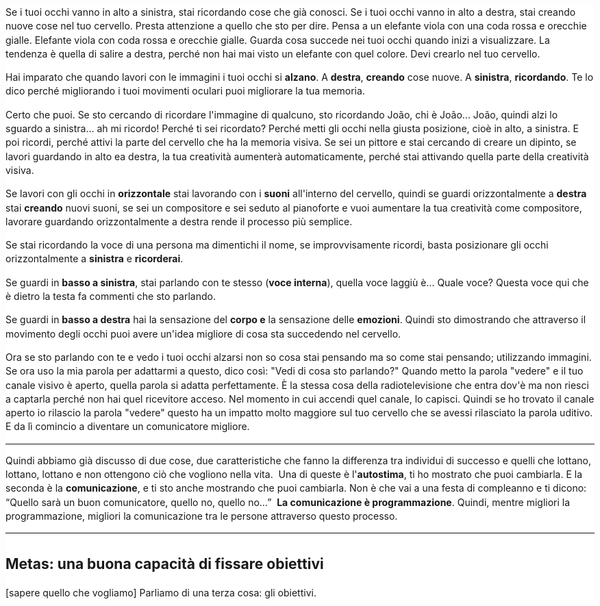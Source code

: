 Se i tuoi occhi vanno in alto a sinistra, stai ricordando cose che già conosci. Se i tuoi occhi vanno in alto a destra, stai creando nuove cose nel tuo cervello. Presta attenzione a quello che sto per dire. Pensa a un elefante viola con una coda rossa e orecchie gialle. Elefante viola con coda rossa e orecchie gialle. Guarda cosa succede nei tuoi occhi quando inizi a visualizzare. La tendenza è quella di salire a destra, perché non hai mai visto un elefante con quel colore. Devi crearlo nel tuo cervello.

Hai imparato che quando lavori con le immagini i tuoi occhi si **alzano**. A **destra**, **creando** cose nuove. A **sinistra**, **ricordando**. Te lo dico perché migliorando i tuoi movimenti oculari puoi migliorare la tua memoria.

Certo che puoi. Se sto cercando di ricordare l'immagine di qualcuno, sto ricordando João, chi è João... João, quindi alzi lo sguardo a sinistra… ah mi ricordo! Perché ti sei ricordato? Perché metti gli occhi nella giusta posizione, cioè in alto, a sinistra. E poi ricordi, perché attivi la parte del cervello che ha la memoria visiva. Se sei un pittore e stai cercando di creare un dipinto, se lavori guardando in alto ea destra, la tua creatività aumenterà automaticamente, perché stai attivando quella parte della creatività visiva.

Se lavori con gli occhi in **orizzontale** stai lavorando con i **suoni** all'interno del cervello, quindi se guardi orizzontalmente a **destra** stai **creando** nuovi suoni, se sei un compositore e sei seduto al pianoforte e vuoi aumentare la tua creatività come compositore, lavorare guardando orizzontalmente a destra rende il processo più semplice.

Se stai ricordando la voce di una persona ma dimentichi il nome, se improvvisamente ricordi, basta posizionare gli occhi orizzontalmente a **sinistra** e **ricorderai**.

Se guardi in **basso a sinistra**, stai parlando con te stesso (**voce interna**), quella voce laggiù è... Quale voce? Questa voce qui che è dietro la testa fa commenti che sto parlando.

Se guardi in **basso a destra** hai la sensazione del **corpo e** la sensazione delle **emozioni**. Quindi sto dimostrando che attraverso il movimento degli occhi puoi avere un'idea migliore di cosa sta succedendo nel cervello.

Ora se sto parlando con te e vedo i tuoi occhi alzarsi non so cosa stai pensando ma so come stai pensando; utilizzando immagini. Se ora uso la mia parola per adattarmi a questo, dico così: "Vedi di cosa sto parlando?" Quando metto la parola "vedere" e il tuo canale visivo è aperto, quella parola si adatta perfettamente. È la stessa cosa della radiotelevisione che entra dov'è ma non riesci a captarla perché non hai quel ricevitore acceso. Nel momento in cui accendi quel canale, lo capisci. Quindi se ho trovato il canale aperto io rilascio la parola "vedere" questo ha un impatto molto maggiore sul tuo cervello che se avessi rilasciato la parola uditivo. E da lì comincio a diventare un comunicatore migliore.

---
Quindi abbiamo già discusso di due cose, due caratteristiche che fanno la differenza tra individui di successo e quelli che lottano, lottano, lottano e non ottengono ciò che vogliono nella vita. 
Una di queste è l'**autostima**, ti ho mostrato che puoi cambiarla. E la seconda è la **comunicazione**, e ti sto anche mostrando che puoi cambiarla.
Non è che vai a una festa di compleanno e ti dicono: “Quello sarà un buon comunicatore, quello no, quello no…” 
**La comunicazione è programmazione**. Quindi, mentre migliori la programmazione, migliori la comunicazione tra le persone attraverso questo processo.

---

## Metas: una buona capacità di fissare obiettivi
[sapere quello che vogliamo]
Parliamo di una terza cosa: gli obiettivi.
